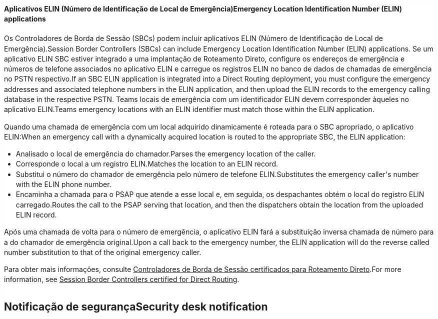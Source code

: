
#### <a name="emergency-location-identification-number-elin-applications"></a><span data-ttu-id="5079f-200">Aplicativos ELIN (Número de Identificação de Local de Emergência)</span><span class="sxs-lookup"><span data-stu-id="5079f-200">Emergency Location Identification Number (ELIN) applications</span></span>

<span data-ttu-id="5079f-201">Os Controladores de Borda de Sessão (SBCs) podem incluir aplicativos ELIN (Número de Identificação de Local de Emergência).</span><span class="sxs-lookup"><span data-stu-id="5079f-201">Session Border Controllers (SBCs) can include Emergency Location Identification Number (ELIN) applications.</span></span> <span data-ttu-id="5079f-202">Se um aplicativo ELIN SBC estiver integrado a uma implantação de Roteamento Direto, configure os endereços de emergência e números de telefone associados no aplicativo ELIN e carregue os registros ELIN no banco de dados de chamadas de emergência no PSTN respectivo.</span><span class="sxs-lookup"><span data-stu-id="5079f-202">If an SBC ELIN application is integrated into a Direct Routing deployment, you must configure the emergency addresses and associated telephone numbers in the ELIN application, and then upload the ELIN records to the emergency calling database in the respective PSTN.</span></span>  <span data-ttu-id="5079f-203">Teams locais de emergência com um identificador ELIN devem corresponder àqueles no aplicativo ELIN.</span><span class="sxs-lookup"><span data-stu-id="5079f-203">Teams emergency locations with an ELIN identifier must match those within the ELIN application.</span></span>

<span data-ttu-id="5079f-204">Quando uma chamada de emergência com um local adquirido dinamicamente é roteada para o SBC apropriado, o aplicativo ELIN:</span><span class="sxs-lookup"><span data-stu-id="5079f-204">When an emergency call with a dynamically acquired location is routed to the appropriate SBC, the ELIN application:</span></span>

- <span data-ttu-id="5079f-205">Analisado o local de emergência do chamador.</span><span class="sxs-lookup"><span data-stu-id="5079f-205">Parses the emergency location of the caller.</span></span>
- <span data-ttu-id="5079f-206">Corresponde o local a um registro ELIN.</span><span class="sxs-lookup"><span data-stu-id="5079f-206">Matches the location to an ELIN record.</span></span>
- <span data-ttu-id="5079f-207">Substitui o número do chamador de emergência pelo número de telefone ELIN.</span><span class="sxs-lookup"><span data-stu-id="5079f-207">Substitutes the emergency caller's number with the ELIN phone number.</span></span>
- <span data-ttu-id="5079f-208">Encaminha a chamada para o PSAP que atende a esse local e, em seguida, os despachantes obtém o local do registro ELIN carregado.</span><span class="sxs-lookup"><span data-stu-id="5079f-208">Routes the call to the PSAP serving that location, and then the dispatchers obtain the location from the uploaded ELIN record.</span></span>

<span data-ttu-id="5079f-209">Após uma chamada de volta para o número de emergência, o aplicativo ELIN fará a substituição inversa chamada de número para a do chamador de emergência original.</span><span class="sxs-lookup"><span data-stu-id="5079f-209">Upon a call back to the emergency number, the ELIN application will do the reverse called number substitution to that of the original emergency caller.</span></span> 

<span data-ttu-id="5079f-210">Para obter mais informações, consulte [Controladores de Borda de Sessão certificados para Roteamento Direto](direct-routing-border-controllers.md).</span><span class="sxs-lookup"><span data-stu-id="5079f-210">For more information, see [Session Border Controllers certified for Direct Routing](direct-routing-border-controllers.md).</span></span>


## <a name="security-desk-notification"></a><span data-ttu-id="5079f-211">Notificação de segurança</span><span class="sxs-lookup"><span data-stu-id="5079f-211">Security desk notification</span></span>
